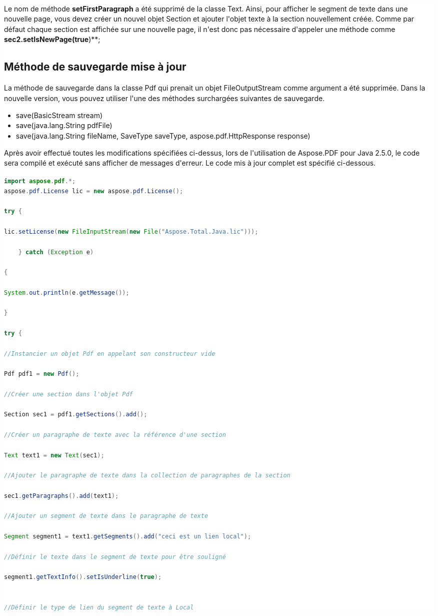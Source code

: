 Le nom de méthode **setFirstParagraph** a été supprimé de la classe Text.
 Ainsi, pour afficher le segment de texte dans une nouvelle page, vous devez créer un nouvel objet Section et ajouter l'objet texte à la section nouvellement créée. Comme par défaut chaque section est affichée sur une nouvelle page, il n'est donc pas nécessaire d'appeler une méthode comme **sec2.setIsNewPage(true**)**;

## Méthode de sauvegarde mise à jour

La méthode de sauvegarde dans la classe Pdf qui prenait un objet FileOutputStream comme argument a été supprimée. Dans la nouvelle version, vous pouvez utiliser l'une des méthodes surchargées suivantes de sauvegarde.

- save(BasicStream stream)
- save(java.lang.String pdfFile)
- save(java.lang.String fileName, SaveType saveType, aspose.pdf.HttpResponse response)

Après avoir effectué toutes les modifications spécifiées ci-dessus, lors de l'utilisation de Aspose.PDF pour Java 2.5.0, le code sera compilé et exécuté sans afficher de messages d'erreur. Le code mis à jour complet est spécifié ci-dessous.

```java
import aspose.pdf.*;
aspose.pdf.License lic = new aspose.pdf.License();

try {

lic.setLicense(new FileInputStream(new File("Aspose.Total.Java.lic")));

    } catch (Exception e)

{

System.out.println(e.getMessage());

}

try {

//Instancier un objet Pdf en appelant son constructeur vide

Pdf pdf1 = new Pdf();

//Créer une section dans l'objet Pdf

Section sec1 = pdf1.getSections().add();

//Créer un paragraphe de texte avec la référence d'une section

Text text1 = new Text(sec1);

//Ajouter le paragraphe de texte dans la collection de paragraphes de la section

sec1.getParagraphs().add(text1);

//Ajouter un segment de texte dans le paragraphe de texte

Segment segment1 = text1.getSegments().add("ceci est un lien local");

//Définir le texte dans le segment de texte pour être souligné

segment1.getTextInfo().setIsUnderline(true);


//Définir le type de lien du segment de texte à Local

```